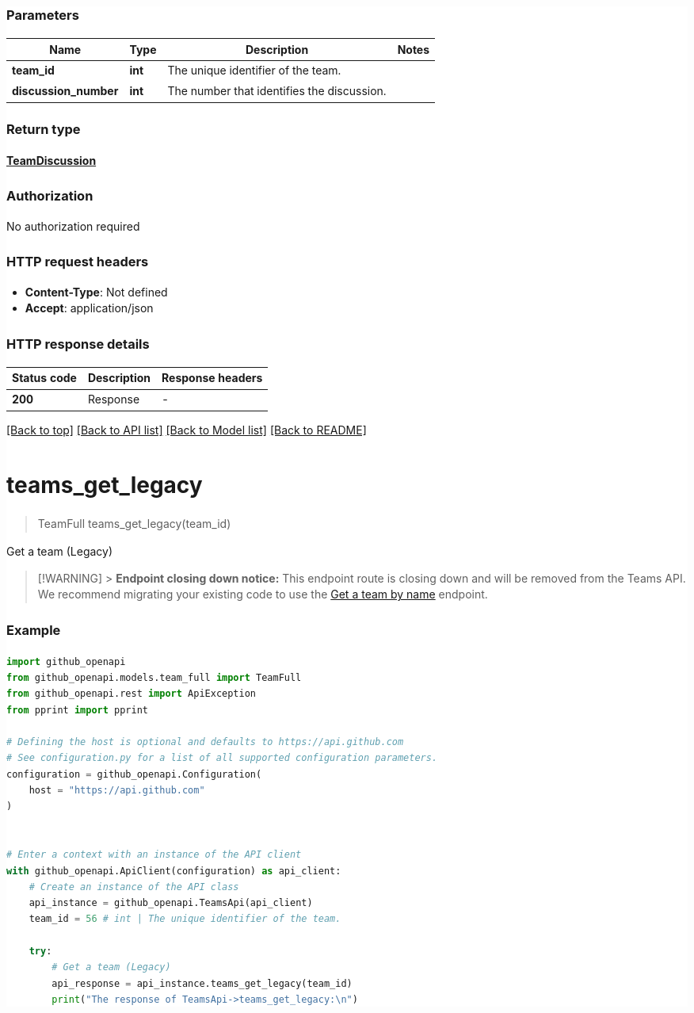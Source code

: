 

### Parameters


Name | Type | Description  | Notes
------------- | ------------- | ------------- | -------------
 **team_id** | **int**| The unique identifier of the team. | 
 **discussion_number** | **int**| The number that identifies the discussion. | 

### Return type

[**TeamDiscussion**](TeamDiscussion.md)

### Authorization

No authorization required

### HTTP request headers

 - **Content-Type**: Not defined
 - **Accept**: application/json

### HTTP response details

| Status code | Description | Response headers |
|-------------|-------------|------------------|
**200** | Response |  -  |

[[Back to top]](#) [[Back to API list]](../README.md#documentation-for-api-endpoints) [[Back to Model list]](../README.md#documentation-for-models) [[Back to README]](../README.md)

# **teams_get_legacy**
> TeamFull teams_get_legacy(team_id)

Get a team (Legacy)

> [!WARNING] > **Endpoint closing down notice:** This endpoint route is closing down and will be removed from the Teams API. We recommend migrating your existing code to use the [Get a team by name](https://docs.github.com/rest/teams/teams#get-a-team-by-name) endpoint.

### Example


```python
import github_openapi
from github_openapi.models.team_full import TeamFull
from github_openapi.rest import ApiException
from pprint import pprint

# Defining the host is optional and defaults to https://api.github.com
# See configuration.py for a list of all supported configuration parameters.
configuration = github_openapi.Configuration(
    host = "https://api.github.com"
)


# Enter a context with an instance of the API client
with github_openapi.ApiClient(configuration) as api_client:
    # Create an instance of the API class
    api_instance = github_openapi.TeamsApi(api_client)
    team_id = 56 # int | The unique identifier of the team.

    try:
        # Get a team (Legacy)
        api_response = api_instance.teams_get_legacy(team_id)
        print("The response of TeamsApi->teams_get_legacy:\n")
```